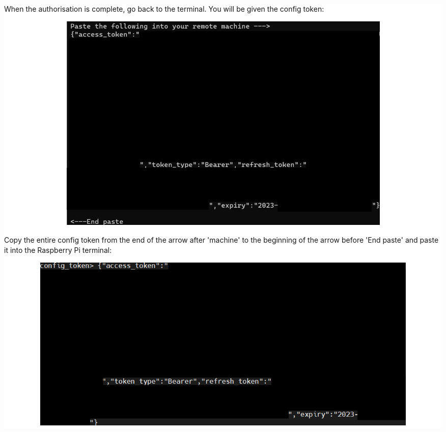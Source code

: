When the authorisation is complete, go back to the terminal. You will be given the config token:

<p align="center">
<img src="./images/rclone_config_token_terminal.jpg" alt="Rclone config token generated from PC terminal" height=400px>
</p>

Copy the entire config token from the end of the arrow after 'machine' to the beginning of the arrow before 'End paste' and paste it into the Raspberry Pi terminal:

<p align="center">
<img src="./images/rclone_config_token_raspi.jpg" alt="Pasting config token into Raspberry Pi terminal" height=320px>
</p>
